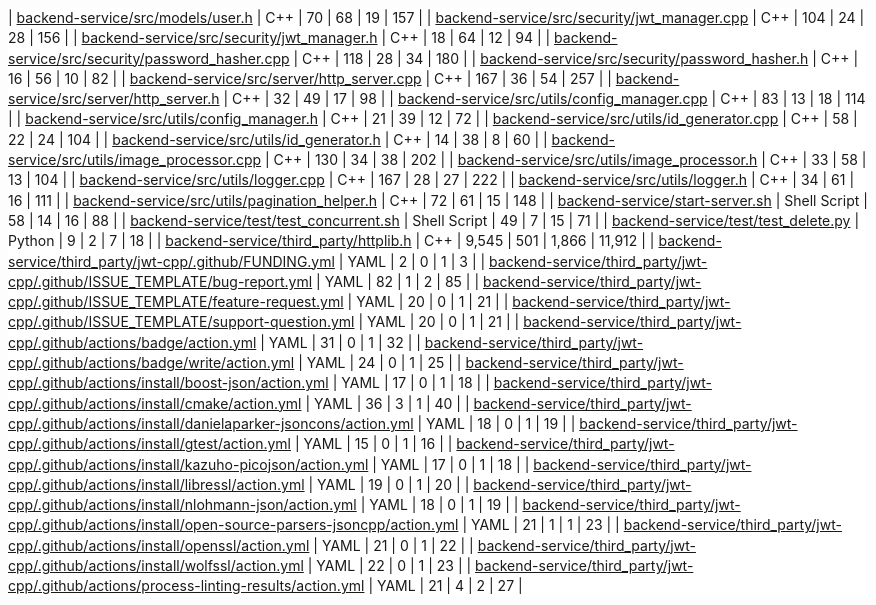| [backend-service/src/models/user.h](/backend-service/src/models/user.h) | C++ | 70 | 68 | 19 | 157 |
| [backend-service/src/security/jwt\_manager.cpp](/backend-service/src/security/jwt_manager.cpp) | C++ | 104 | 24 | 28 | 156 |
| [backend-service/src/security/jwt\_manager.h](/backend-service/src/security/jwt_manager.h) | C++ | 18 | 64 | 12 | 94 |
| [backend-service/src/security/password\_hasher.cpp](/backend-service/src/security/password_hasher.cpp) | C++ | 118 | 28 | 34 | 180 |
| [backend-service/src/security/password\_hasher.h](/backend-service/src/security/password_hasher.h) | C++ | 16 | 56 | 10 | 82 |
| [backend-service/src/server/http\_server.cpp](/backend-service/src/server/http_server.cpp) | C++ | 167 | 36 | 54 | 257 |
| [backend-service/src/server/http\_server.h](/backend-service/src/server/http_server.h) | C++ | 32 | 49 | 17 | 98 |
| [backend-service/src/utils/config\_manager.cpp](/backend-service/src/utils/config_manager.cpp) | C++ | 83 | 13 | 18 | 114 |
| [backend-service/src/utils/config\_manager.h](/backend-service/src/utils/config_manager.h) | C++ | 21 | 39 | 12 | 72 |
| [backend-service/src/utils/id\_generator.cpp](/backend-service/src/utils/id_generator.cpp) | C++ | 58 | 22 | 24 | 104 |
| [backend-service/src/utils/id\_generator.h](/backend-service/src/utils/id_generator.h) | C++ | 14 | 38 | 8 | 60 |
| [backend-service/src/utils/image\_processor.cpp](/backend-service/src/utils/image_processor.cpp) | C++ | 130 | 34 | 38 | 202 |
| [backend-service/src/utils/image\_processor.h](/backend-service/src/utils/image_processor.h) | C++ | 33 | 58 | 13 | 104 |
| [backend-service/src/utils/logger.cpp](/backend-service/src/utils/logger.cpp) | C++ | 167 | 28 | 27 | 222 |
| [backend-service/src/utils/logger.h](/backend-service/src/utils/logger.h) | C++ | 34 | 61 | 16 | 111 |
| [backend-service/src/utils/pagination\_helper.h](/backend-service/src/utils/pagination_helper.h) | C++ | 72 | 61 | 15 | 148 |
| [backend-service/start-server.sh](/backend-service/start-server.sh) | Shell Script | 58 | 14 | 16 | 88 |
| [backend-service/test/test\_concurrent.sh](/backend-service/test/test_concurrent.sh) | Shell Script | 49 | 7 | 15 | 71 |
| [backend-service/test/test\_delete.py](/backend-service/test/test_delete.py) | Python | 9 | 2 | 7 | 18 |
| [backend-service/third\_party/httplib.h](/backend-service/third_party/httplib.h) | C++ | 9,545 | 501 | 1,866 | 11,912 |
| [backend-service/third\_party/jwt-cpp/.github/FUNDING.yml](/backend-service/third_party/jwt-cpp/.github/FUNDING.yml) | YAML | 2 | 0 | 1 | 3 |
| [backend-service/third\_party/jwt-cpp/.github/ISSUE\_TEMPLATE/bug-report.yml](/backend-service/third_party/jwt-cpp/.github/ISSUE_TEMPLATE/bug-report.yml) | YAML | 82 | 1 | 2 | 85 |
| [backend-service/third\_party/jwt-cpp/.github/ISSUE\_TEMPLATE/feature-request.yml](/backend-service/third_party/jwt-cpp/.github/ISSUE_TEMPLATE/feature-request.yml) | YAML | 20 | 0 | 1 | 21 |
| [backend-service/third\_party/jwt-cpp/.github/ISSUE\_TEMPLATE/support-question.yml](/backend-service/third_party/jwt-cpp/.github/ISSUE_TEMPLATE/support-question.yml) | YAML | 20 | 0 | 1 | 21 |
| [backend-service/third\_party/jwt-cpp/.github/actions/badge/action.yml](/backend-service/third_party/jwt-cpp/.github/actions/badge/action.yml) | YAML | 31 | 0 | 1 | 32 |
| [backend-service/third\_party/jwt-cpp/.github/actions/badge/write/action.yml](/backend-service/third_party/jwt-cpp/.github/actions/badge/write/action.yml) | YAML | 24 | 0 | 1 | 25 |
| [backend-service/third\_party/jwt-cpp/.github/actions/install/boost-json/action.yml](/backend-service/third_party/jwt-cpp/.github/actions/install/boost-json/action.yml) | YAML | 17 | 0 | 1 | 18 |
| [backend-service/third\_party/jwt-cpp/.github/actions/install/cmake/action.yml](/backend-service/third_party/jwt-cpp/.github/actions/install/cmake/action.yml) | YAML | 36 | 3 | 1 | 40 |
| [backend-service/third\_party/jwt-cpp/.github/actions/install/danielaparker-jsoncons/action.yml](/backend-service/third_party/jwt-cpp/.github/actions/install/danielaparker-jsoncons/action.yml) | YAML | 18 | 0 | 1 | 19 |
| [backend-service/third\_party/jwt-cpp/.github/actions/install/gtest/action.yml](/backend-service/third_party/jwt-cpp/.github/actions/install/gtest/action.yml) | YAML | 15 | 0 | 1 | 16 |
| [backend-service/third\_party/jwt-cpp/.github/actions/install/kazuho-picojson/action.yml](/backend-service/third_party/jwt-cpp/.github/actions/install/kazuho-picojson/action.yml) | YAML | 17 | 0 | 1 | 18 |
| [backend-service/third\_party/jwt-cpp/.github/actions/install/libressl/action.yml](/backend-service/third_party/jwt-cpp/.github/actions/install/libressl/action.yml) | YAML | 19 | 0 | 1 | 20 |
| [backend-service/third\_party/jwt-cpp/.github/actions/install/nlohmann-json/action.yml](/backend-service/third_party/jwt-cpp/.github/actions/install/nlohmann-json/action.yml) | YAML | 18 | 0 | 1 | 19 |
| [backend-service/third\_party/jwt-cpp/.github/actions/install/open-source-parsers-jsoncpp/action.yml](/backend-service/third_party/jwt-cpp/.github/actions/install/open-source-parsers-jsoncpp/action.yml) | YAML | 21 | 1 | 1 | 23 |
| [backend-service/third\_party/jwt-cpp/.github/actions/install/openssl/action.yml](/backend-service/third_party/jwt-cpp/.github/actions/install/openssl/action.yml) | YAML | 21 | 0 | 1 | 22 |
| [backend-service/third\_party/jwt-cpp/.github/actions/install/wolfssl/action.yml](/backend-service/third_party/jwt-cpp/.github/actions/install/wolfssl/action.yml) | YAML | 22 | 0 | 1 | 23 |
| [backend-service/third\_party/jwt-cpp/.github/actions/process-linting-results/action.yml](/backend-service/third_party/jwt-cpp/.github/actions/process-linting-results/action.yml) | YAML | 21 | 4 | 2 | 27 |